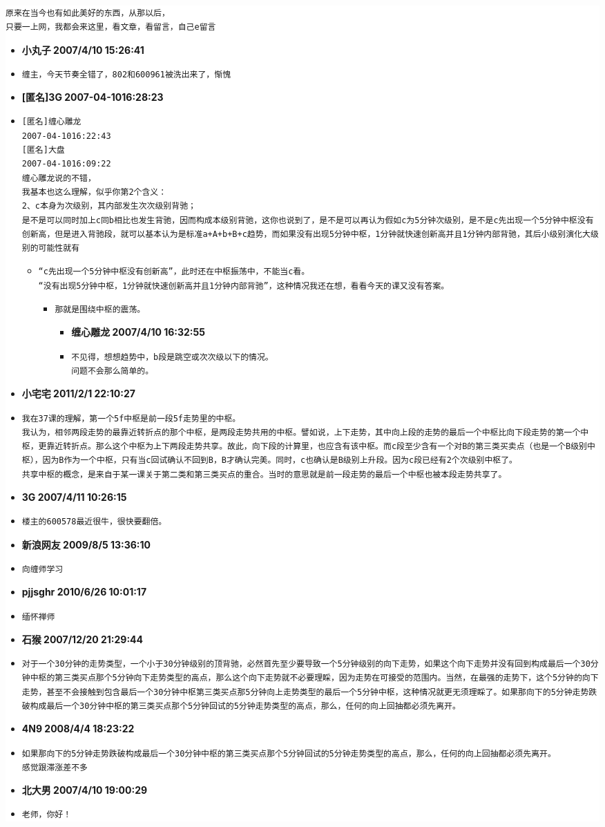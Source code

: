   ```
  原来在当今也有如此美好的东西，从那以后，
  只要一上网，我都会来这里，看文章，看留言，自己e留言
  ```
- **小丸子 2007/4/10 15:26:41**
- ```
  缠主，今天节奏全错了，802和600961被洗出来了，惭愧
  ```
- **[匿名]3G 2007-04-1016:28:23**
- ```
  [匿名]缠心雕龙
  2007-04-1016:22:43
  [匿名]大盘
  2007-04-1016:09:22
  缠心雕龙说的不错，
  我基本也这么理解，似乎你第2个含义：
  2、c本身为次级别，其内部发生次次级别背驰；
  是不是可以同时加上c同b相比也发生背驰，因而构成本级别背驰，这你也说到了，是不是可以再认为假如c为5分钟次级别，是不是c先出现一个5分钟中枢没有创新高，但是进入背驰段，就可以基本认为是标准a+A+b+B+c趋势，而如果没有出现5分钟中枢，1分钟就快速创新高并且1分钟内部背驰，其后小级别演化大级别的可能性就有
  ```
   - ```
     “c先出现一个5分钟中枢没有创新高”，此时还在中枢振荡中，不能当c看。
     “没有出现5分钟中枢，1分钟就快速创新高并且1分钟内部背驰”，这种情况我还在想，看看今天的课又没有答案。
     ```
      - ```
        那就是围绕中枢的震荡。
        ```
         - **缠心雕龙 2007/4/10 16:32:55**
         - ```
           不见得，想想趋势中，b段是跳空或次次级以下的情况。
           问题不会那么简单的。
           ```
- **小宅宅 2011/2/1 22:10:27**
- ```
  我在37课的理解，第一个5f中枢是前一段5f走势里的中枢。
  我认为，相邻两段走势的最靠近转折点的那个中枢，是两段走势共用的中枢。譬如说，上下走势，其中向上段的走势的最后一个中枢比向下段走势的第一个中枢，更靠近转折点。那么这个中枢为上下两段走势共享。故此，向下段的计算里，也应含有该中枢。而c段至少含有一个对B的第三类买卖点（也是一个B级别中枢），因为B作为一个中枢，只有当c回试确认不回到B，B才确认完美。同时，c也确认是B级别上升段。因为c段已经有2个次级别中枢了。
  共享中枢的概念，是来自于某一课关于第二类和第三类买点的重合。当时的意思就是前一段走势的最后一个中枢也被本段走势共享了。
  ```
- **3G 2007/4/11 10:26:15**
- ```
  楼主的600578最近很牛，很快要翻倍。
  ```
- **新浪网友 2009/8/5 13:36:10**
- ```
  向缠师学习
  ```
- **pjjsghr 2010/6/26 10:01:17**
- ```
  缅怀禅师
  ```
- **石猴 2007/12/20 21:29:44**
- ```
  对于一个30分钟的走势类型，一个小于30分钟级别的顶背驰，必然首先至少要导致一个5分钟级别的向下走势，如果这个向下走势并没有回到构成最后一个30分钟中枢的第三类买点那个5分钟向下走势类型的高点，那么这个向下走势就不必要理睬，因为走势在可接受的范围内。当然，在最强的走势下，这个5分钟的向下走势，甚至不会接触到包含最后一个30分钟中枢第三类买点那5分钟向上走势类型的最后一个5分钟中枢，这种情况就更无须理睬了。如果那向下的5分钟走势跌破构成最后一个30分钟中枢的第三类买点那个5分钟回试的5分钟走势类型的高点，那么，任何的向上回抽都必须先离开。
  ```
- **4N9 2008/4/4 18:23:22**
- ```
  如果那向下的5分钟走势跌破构成最后一个30分钟中枢的第三类买点那个5分钟回试的5分钟走势类型的高点，那么，任何的向上回抽都必须先离开。
  感觉跟滞涨差不多
  ```
- **北大男 2007/4/10 19:00:29**
- ```
  老师，你好！